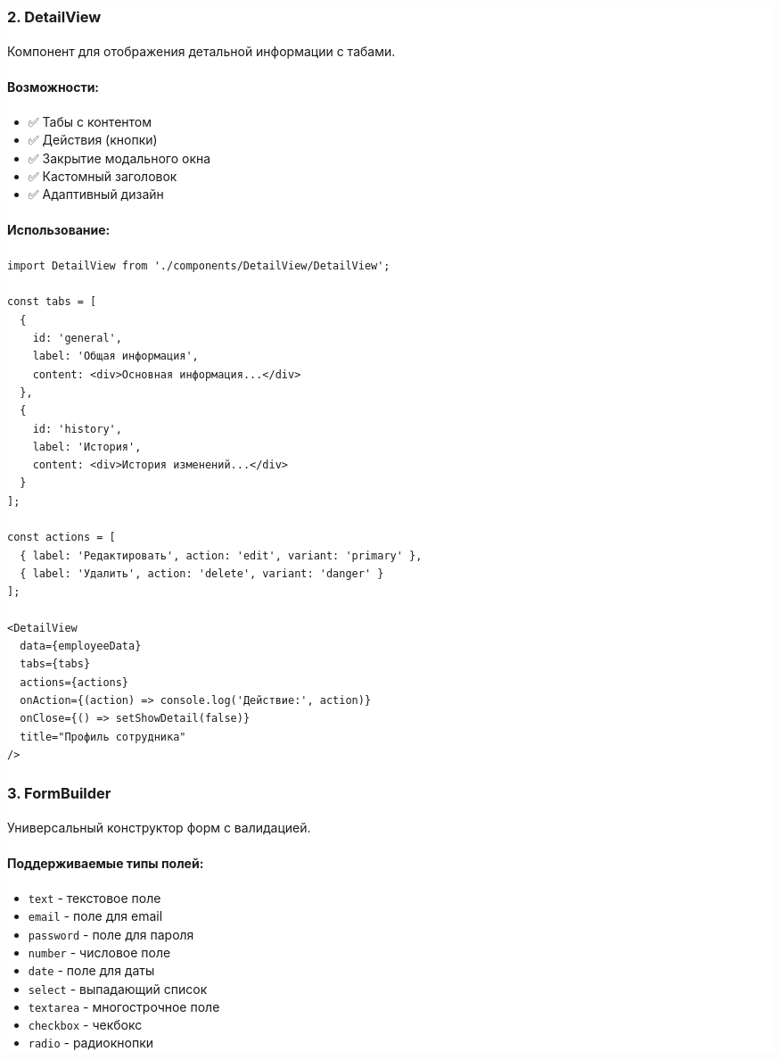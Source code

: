 ### 2. DetailView

Компонент для отображения детальной информации с табами.

#### Возможности:
- ✅ Табы с контентом
- ✅ Действия (кнопки)
- ✅ Закрытие модального окна
- ✅ Кастомный заголовок
- ✅ Адаптивный дизайн

#### Использование:

```tsx
import DetailView from './components/DetailView/DetailView';

const tabs = [
  {
    id: 'general',
    label: 'Общая информация',
    content: <div>Основная информация...</div>
  },
  {
    id: 'history',
    label: 'История',
    content: <div>История изменений...</div>
  }
];

const actions = [
  { label: 'Редактировать', action: 'edit', variant: 'primary' },
  { label: 'Удалить', action: 'delete', variant: 'danger' }
];

<DetailView
  data={employeeData}
  tabs={tabs}
  actions={actions}
  onAction={(action) => console.log('Действие:', action)}
  onClose={() => setShowDetail(false)}
  title="Профиль сотрудника"
/>
```

### 3. FormBuilder

Универсальный конструктор форм с валидацией.

#### Поддерживаемые типы полей:
- `text` - текстовое поле
- `email` - поле для email
- `password` - поле для пароля
- `number` - числовое поле
- `date` - поле для даты
- `select` - выпадающий список
- `textarea` - многострочное поле
- `checkbox` - чекбокс
- `radio` - радиокнопки
